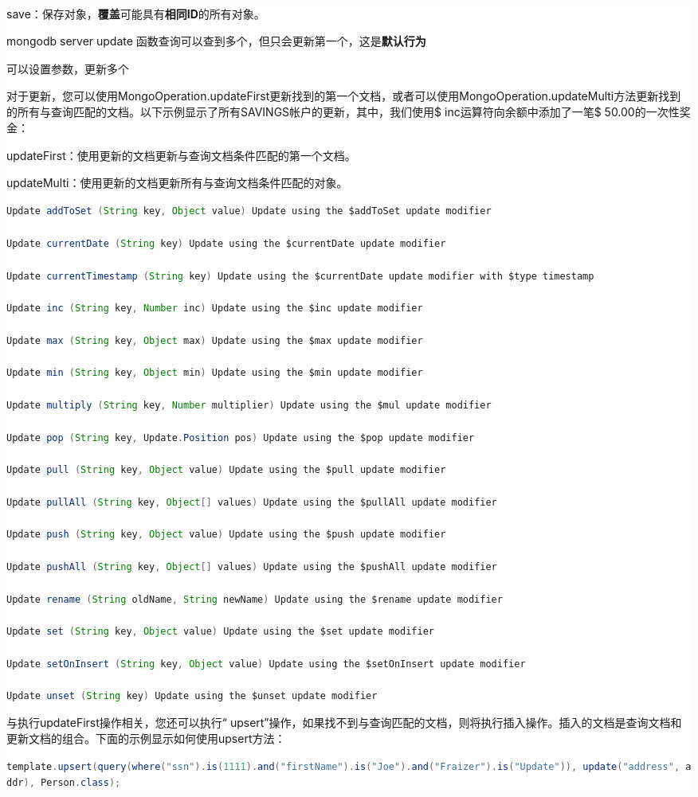 save：保存对象，**覆盖**可能具有**相同ID**的所有对象。



mongodb server update 函数查询可以查到多个，但只会更新第一个，这是**默认行为**

可以设置参数，更新多个

对于更新，您可以使用MongoOperation.updateFirst更新找到的第一个文档，或者可以使用MongoOperation.updateMulti方法更新找到的所有与查询匹配的文档。以下示例显示了所有SAVINGS帐户的更新，其中，我们使用$ inc运算符向余额中添加了一笔$ 50.00的一次性奖金：

updateFirst：使用更新的文档更新与查询文档条件匹配的第一个文档。

updateMulti：使用更新的文档更新所有与查询文档条件匹配的对象。

```java
Update addToSet (String key, Object value) Update using the $addToSet update modifier

Update currentDate (String key) Update using the $currentDate update modifier

Update currentTimestamp (String key) Update using the $currentDate update modifier with $type timestamp

Update inc (String key, Number inc) Update using the $inc update modifier

Update max (String key, Object max) Update using the $max update modifier

Update min (String key, Object min) Update using the $min update modifier

Update multiply (String key, Number multiplier) Update using the $mul update modifier

Update pop (String key, Update.Position pos) Update using the $pop update modifier

Update pull (String key, Object value) Update using the $pull update modifier

Update pullAll (String key, Object[] values) Update using the $pullAll update modifier

Update push (String key, Object value) Update using the $push update modifier

Update pushAll (String key, Object[] values) Update using the $pushAll update modifier

Update rename (String oldName, String newName) Update using the $rename update modifier

Update set (String key, Object value) Update using the $set update modifier

Update setOnInsert (String key, Object value) Update using the $setOnInsert update modifier

Update unset (String key) Update using the $unset update modifier
```



与执行updateFirst操作相关，您还可以执行“ upsert”操作，如果找不到与查询匹配的文档，则将执行插入操作。插入的文档是查询文档和更新文档的组合。下面的示例显示如何使用upsert方法：

```java
template.upsert(query(where("ssn").is(1111).and("firstName").is("Joe").and("Fraizer").is("Update")), update("address", addr), Person.class);
```
